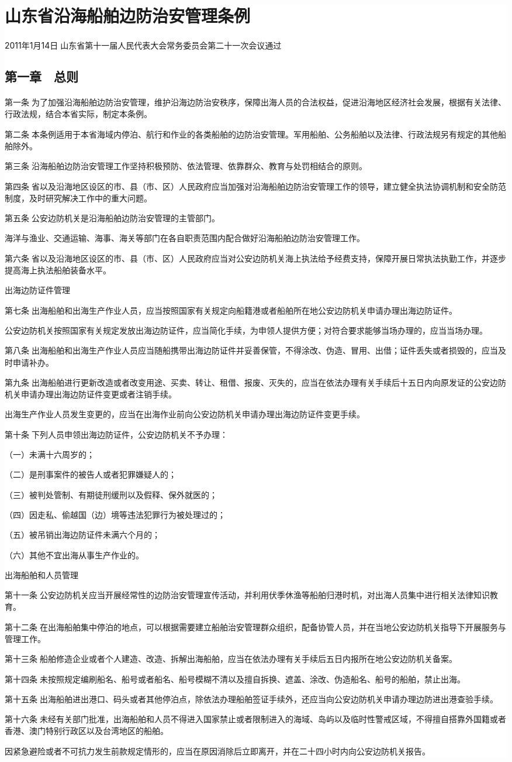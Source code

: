 # 山东省沿海船舶边防治安管理条例

2011年1月14日 山东省第十一届人民代表大会常务委员会第二十一次会议通过



## 第一章　总则

第一条 为了加强沿海船舶边防治安管理，维护沿海边防治安秩序，保障出海人员的合法权益，促进沿海地区经济社会发展，根据有关法律、行政法规，结合本省实际，制定本条例。

第二条 本条例适用于本省海域内停泊、航行和作业的各类船舶的边防治安管理。军用船舶、公务船舶以及法律、行政法规另有规定的其他船舶除外。

第三条 沿海船舶边防治安管理工作坚持积极预防、依法管理、依靠群众、教育与处罚相结合的原则。

第四条 省以及沿海地区设区的市、县（市、区）人民政府应当加强对沿海船舶边防治安管理工作的领导，建立健全执法协调机制和安全防范制度，及时研究解决工作中的重大问题。

第五条 公安边防机关是沿海船舶边防治安管理的主管部门。

海洋与渔业、交通运输、海事、海关等部门在各自职责范围内配合做好沿海船舶边防治安管理工作。

第六条 省以及沿海地区设区的市、县（市、区）人民政府应当对公安边防机关海上执法给予经费支持，保障开展日常执法执勤工作，并逐步提高海上执法船舶装备水平。

出海边防证件管理

第七条 出海船舶和出海生产作业人员，应当按照国家有关规定向船籍港或者船舶所在地公安边防机关申请办理出海边防证件。

公安边防机关按照国家有关规定发放出海边防证件，应当简化手续，为申领人提供方便；对符合要求能够当场办理的，应当当场办理。

第八条 出海船舶和出海生产作业人员应当随船携带出海边防证件并妥善保管，不得涂改、伪造、冒用、出借；证件丢失或者损毁的，应当及时申请补办。

第九条 出海船舶进行更新改造或者改变用途、买卖、转让、租借、报废、灭失的，应当在依法办理有关手续后十五日内向原发证的公安边防机关申请办理出海边防证件变更或者注销手续。

出海生产作业人员发生变更的，应当在出海作业前向公安边防机关申请办理出海边防证件变更手续。

第十条 下列人员申领出海边防证件，公安边防机关不予办理：

（一）未满十六周岁的；

（二）是刑事案件的被告人或者犯罪嫌疑人的；

（三）被判处管制、有期徒刑缓刑以及假释、保外就医的；

（四）因走私、偷越国（边）境等违法犯罪行为被处理过的；

（五）被吊销出海边防证件未满六个月的；

（六）其他不宜出海从事生产作业的。

出海船舶和人员管理

第十一条 公安边防机关应当开展经常性的边防治安管理宣传活动，并利用伏季休渔等船舶归港时机，对出海人员集中进行相关法律知识教育。

第十二条 在出海船舶集中停泊的地点，可以根据需要建立船舶治安管理群众组织，配备协管人员，并在当地公安边防机关指导下开展服务与管理工作。

第十三条 船舶修造企业或者个人建造、改造、拆解出海船舶，应当在依法办理有关手续后五日内报所在地公安边防机关备案。

第十四条 未按照规定编刷船名、船号或者船名、船号模糊不清以及擅自拆换、遮盖、涂改、伪造船名、船号的船舶，禁止出海。

第十五条 出海船舶进出港口、码头或者其他停泊点，除依法办理船舶签证手续外，还应当向公安边防机关申请办理边防进出港查验手续。

第十六条 未经有关部门批准，出海船舶和人员不得进入国家禁止或者限制进入的海域、岛屿以及临时性警戒区域，不得擅自搭靠外国籍或者香港、澳门特别行政区以及台湾地区的船舶。

因紧急避险或者不可抗力发生前款规定情形的，应当在原因消除后立即离开，并在二十四小时内向公安边防机关报告。
